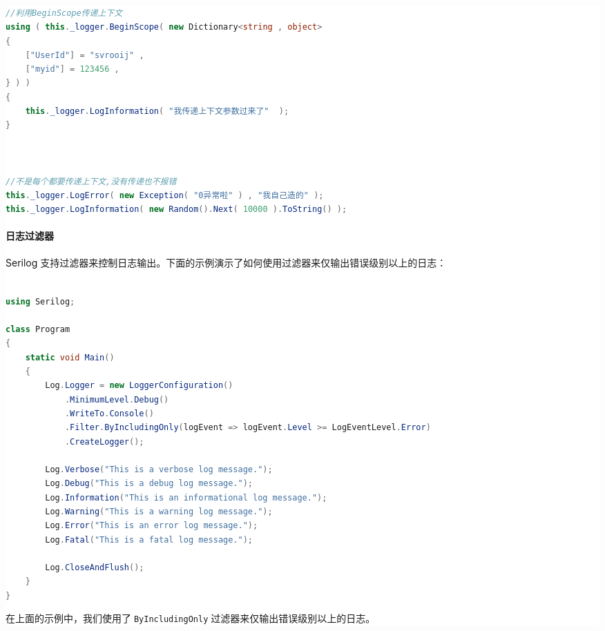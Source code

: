 ```csharp
//利用BeginScope传递上下文
using ( this._logger.BeginScope( new Dictionary<string , object>
{
    ["UserId"] = "svrooij" ,
    ["myid"] = 123456 ,
} ) )
{
    this._logger.LogInformation( "我传递上下文参数过来了"  );
}



//不是每个都要传递上下文,没有传递也不报错
this._logger.LogError( new Exception( "0异常啦" ) , "我自己造的" );
this._logger.LogInformation( new Random().Next( 10000 ).ToString() );
```



#### 日志过滤器

Serilog 支持过滤器来控制日志输出。下面的示例演示了如何使用过滤器来仅输出错误级别以上的日志：

```csharp

using Serilog;

class Program
{
    static void Main()
    {
        Log.Logger = new LoggerConfiguration()
            .MinimumLevel.Debug()
            .WriteTo.Console()
            .Filter.ByIncludingOnly(logEvent => logEvent.Level >= LogEventLevel.Error)
            .CreateLogger();

        Log.Verbose("This is a verbose log message.");
        Log.Debug("This is a debug log message.");
        Log.Information("This is an informational log message.");
        Log.Warning("This is a warning log message.");
        Log.Error("This is an error log message.");
        Log.Fatal("This is a fatal log message.");

        Log.CloseAndFlush();
    }
}
```



在上面的示例中，我们使用了 `ByIncludingOnly` 过滤器来仅输出错误级别以上的日志。


